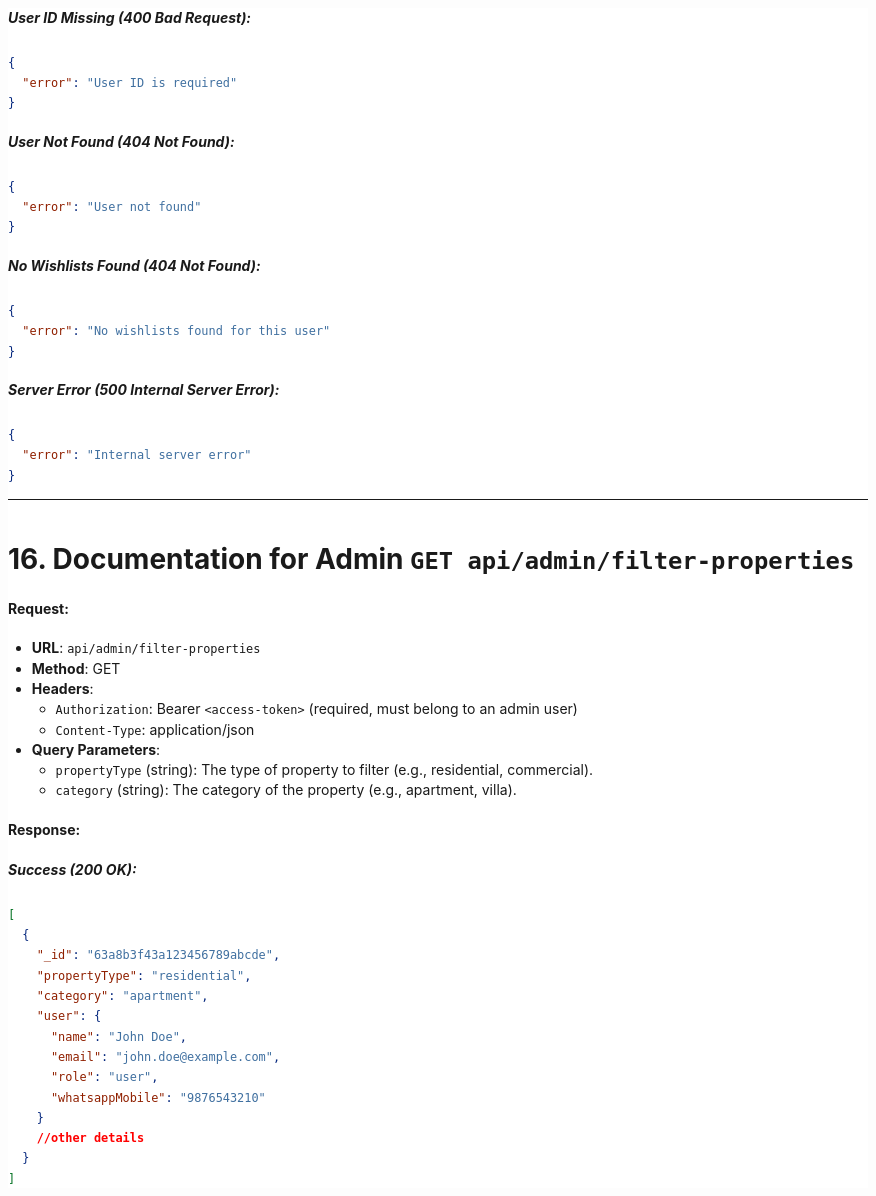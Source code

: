 ##### User ID Missing (400 Bad Request):

```json
{
  "error": "User ID is required"
}
```

##### User Not Found (404 Not Found):

```json
{
  "error": "User not found"
}
```

##### No Wishlists Found (404 Not Found):

```json
{
  "error": "No wishlists found for this user"
}
```

##### Server Error (500 Internal Server Error):

```json
{
  "error": "Internal server error"
}
```

---

# 16. Documentation for Admin `GET api/admin/filter-properties`

#### Request:

- **URL**: `api/admin/filter-properties`
- **Method**: GET
- **Headers**:
  - `Authorization`: Bearer `<access-token>` (required, must belong to an admin user)
  - `Content-Type`: application/json
- **Query Parameters**:
  - `propertyType` (string): The type of property to filter (e.g., residential, commercial).
  - `category` (string): The category of the property (e.g., apartment, villa).

#### Response:

##### Success (200 OK):

```json
[
  {
    "_id": "63a8b3f43a123456789abcde",
    "propertyType": "residential",
    "category": "apartment",
    "user": {
      "name": "John Doe",
      "email": "john.doe@example.com",
      "role": "user",
      "whatsappMobile": "9876543210"
    }
    //other details
  }
]
```